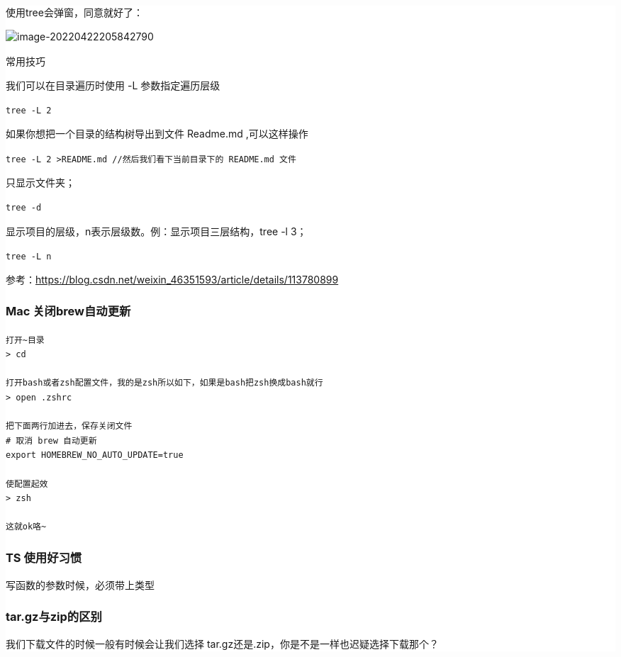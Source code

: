 使用tree会弹窗，同意就好了：

![image-20220422205842790](https://gitee.com/vacrain/typora_img/raw/master/assets/imgs/2021/2022-04-22_20-58-43_image-20220422205842790.png)

常用技巧

我们可以在目录遍历时使用 -L 参数指定遍历层级

    tree -L 2

如果你想把一个目录的结构树导出到文件 Readme.md ,可以这样操作

    tree -L 2 >README.md //然后我们看下当前目录下的 README.md 文件

只显示文件夹；

    tree -d 

显示项目的层级，n表示层级数。例：显示项目三层结构，tree -l 3；

    tree -L n 



参考：https://blog.csdn.net/weixin_46351593/article/details/113780899





### Mac 关闭brew自动更新

```
打开~目录
> cd

打开bash或者zsh配置文件，我的是zsh所以如下，如果是bash把zsh换成bash就行
> open .zshrc

把下面两行加进去，保存关闭文件
# 取消 brew 自动更新
export HOMEBREW_NO_AUTO_UPDATE=true

使配置起效
> zsh

这就ok咯~
```



### TS 使用好习惯

写函数的参数时候，必须带上类型



### tar.gz与zip的区别

我们下载文件的时候一般有时候会让我们选择 tar.gz还是.zip，你是不是一样也迟疑选择下载那个？
